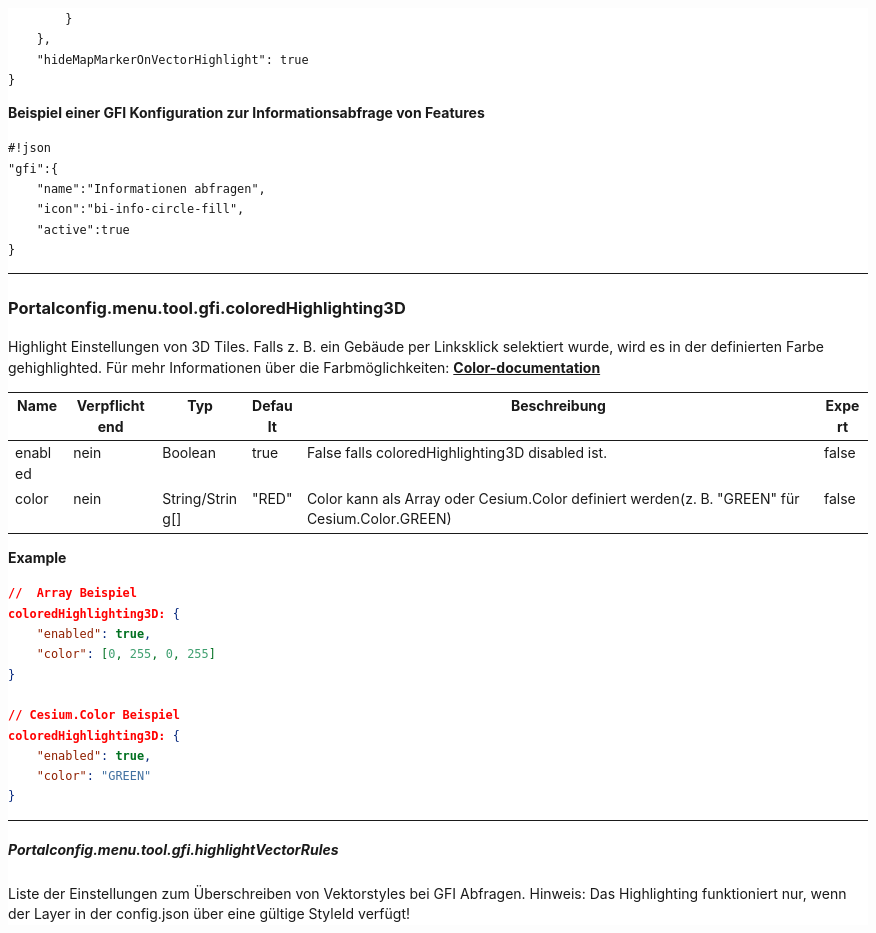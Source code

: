 ```
        }
    },
    "hideMapMarkerOnVectorHighlight": true
}
```

**Beispiel einer GFI Konfiguration zur Informationsabfrage von Features**
```
#!json
"gfi":{
    "name":"Informationen abfragen",
    "icon":"bi-info-circle-fill",
    "active":true
}
```

***
### Portalconfig.menu.tool.gfi.coloredHighlighting3D

Highlight Einstellungen von 3D Tiles.
Falls z. B. ein Gebäude per Linksklick selektiert wurde, wird es in der definierten Farbe gehighlighted.
Für mehr Informationen über die Farbmöglichkeiten: **[Color-documentation](https://cesium.com/learn/cesiumjs/ref-doc/Color.html)**

|Name|Verpflichtend|Typ|Default|Beschreibung|Expert|
|----|--------|----|-------|-----------|------|
|enabled|nein|Boolean|true|False falls coloredHighlighting3D disabled ist.|false|
|color|nein|String/String[]|"RED"|Color kann als Array oder Cesium.Color definiert werden(z. B. "GREEN" für Cesium.Color.GREEN)|false|

**Example**

```json
//  Array Beispiel
coloredHighlighting3D: {
    "enabled": true,
    "color": [0, 255, 0, 255]
}

// Cesium.Color Beispiel
coloredHighlighting3D: {
    "enabled": true,
    "color": "GREEN"
}

```
***
##### Portalconfig.menu.tool.gfi.highlightVectorRules

Liste der Einstellungen zum Überschreiben von Vektorstyles bei GFI Abfragen.
Hinweis: Das Highlighting funktioniert nur, wenn der Layer in der config.json über eine gültige StyleId verfügt!


[type:Extent]: # (Datatypes.Extent)
[type:LayerId]: # (Datatypes.LayerId)
[type:Extent]: # (Datatypes.Extent)
[type:Coordinate]: # (Datatypes.Coordinate)
[inherits]: # (Portalconfig.menu.folder)
[type:staticlink]: # (Portalconfig.menu.staticlinks.staticlink)
[type:tool]: # (Portalconfig.menu.tool)
[type:staticlinks]: # (Portalconfig.menu.staticlinks)
[inherits]: # (Portalconfig.menu.folder)
[type:tool]: # (Portalconfig.menu.tool)
[type:tool]: # (Portalconfig.menu.tool)
[type:addWMS]: # (Portalconfig.menu.tool.addWMS)
[type:bufferAnalysis]: # (Portalconfig.menu.tool.bufferAnalysis)
[type:compareFeatures]: # (Portalconfig.menu.tool.compareFeatures)
[type:contact]: # (Portalconfig.menu.tool.contact)
[type:coord]: # (Portalconfig.menu.tool.coord)
[type:coordToolkit]: # (Portalconfig.menu.tool.coordToolkit)
[type:draw]: # (Portalconfig.menu.tool.draw)
[type:extendedFilter]: # (Portalconfig.menu.tool.extendedFilter)
[type:featureLister]: # (Portalconfig.menu.tool.featureLister)
[type:fileImport]: # (Portalconfig.menu.tool.fileImport)
[type:filter]: # (Portalconfig.menu.tool.filter)
[type:gfi]: # (Portalconfig.menu.tool.gfi)
[type:kmlimport]: # (Portalconfig.menu.tool.kmlimport)
[type:layerClusterToggler]: # (Portalconfig.menu.tool.layerClusterToggler)
[type:layerSlider]: # (Portalconfig.menu.tool.layerSlider)
[type:measure]: # (Portalconfig.menu.tool.measure)
[type:parcelSearch]: # (Portalconfig.menu.tool.parcelSearch)
[type:print]: # (Portalconfig.menu.tool.print)
[type:routing]: # (Portalconfig.menu.tool.routing)
[type:saveSelection]: # (Portalconfig.menu.tool.saveSelection)
[type:scaleSwitcher]: # (Portalconfig.menu.tool.scaleSwitcher)
[type:searchByCoord]: # (Portalconfig.menu.tool.searchByCoord)
[type:selectFeatures]: # (Portalconfig.menu.tool.selectFeatures)
[type:shadow]: # (Portalconfig.menu.tool.shadow)
[type:styleVT]: # (Portalconfig.menu.tool.styleVT)
[type:supplyCoord]: # (Portalconfig.menu.tool.supplyCoord)
[type:resetTree]: # (Portalconfig.menu.tool.resetTree)
[type:wfsFeatureFilter]: # (Portalconfig.menu.tool.wfsFeatureFilter)
[type:wfsSearch]: # (Portalconfig.menu.tool.wfsSearch)
[type:wfst]: # (Portalconfig.menu.tool.wfst)
[inherits]: # (Portalconfig.menu.tool)
[inherits]: # (Portalconfig.menu.tool)